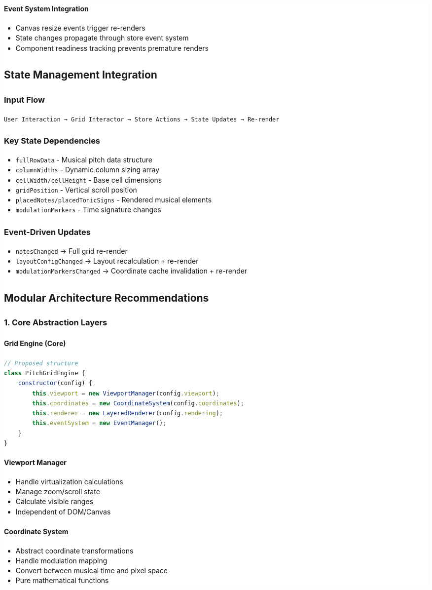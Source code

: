 #### Event System Integration
- Canvas resize events trigger re-renders
- State changes propagate through store event system
- Component readiness tracking prevents premature renders

## State Management Integration

### Input Flow
```
User Interaction → Grid Interactor → Store Actions → State Updates → Re-render
```

### Key State Dependencies
- `fullRowData` - Musical pitch data structure
- `columnWidths` - Dynamic column sizing array
- `cellWidth/cellHeight` - Base cell dimensions
- `gridPosition` - Vertical scroll position
- `placedNotes/placedTonicSigns` - Rendered musical elements
- `modulationMarkers` - Time signature changes

### Event-Driven Updates
- `notesChanged` → Full grid re-render
- `layoutConfigChanged` → Layout recalculation + re-render
- `modulationMarkersChanged` → Coordinate cache invalidation + re-render

## Modular Architecture Recommendations

### 1. Core Abstraction Layers

#### Grid Engine (Core)
```javascript
// Proposed structure
class PitchGridEngine {
    constructor(config) {
        this.viewport = new ViewportManager(config.viewport);
        this.coordinates = new CoordinateSystem(config.coordinates);
        this.renderer = new LayeredRenderer(config.rendering);
        this.eventSystem = new EventManager();
    }
}
```

#### Viewport Manager
- Handle virtualization calculations
- Manage zoom/scroll state
- Calculate visible ranges
- Independent of DOM/Canvas

#### Coordinate System
- Abstract coordinate transformations
- Handle modulation mapping
- Convert between musical time and pixel space
- Pure mathematical functions
